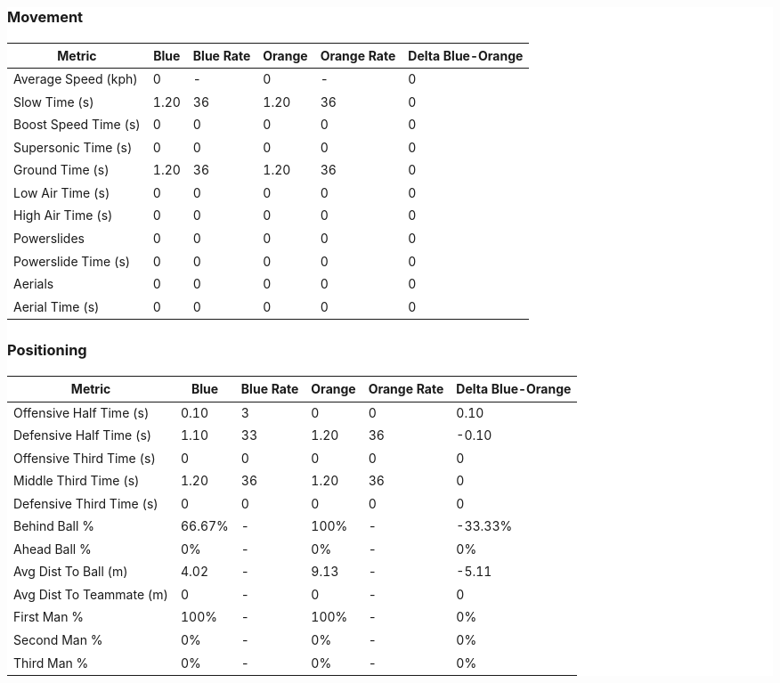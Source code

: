 

### Movement

| Metric               | Blue | Blue Rate | Orange | Orange Rate | Delta Blue-Orange |
| -------------------- | ---- | --------- | ------ | ----------- | ----------------- |
| Average Speed (kph)  | 0    | -         | 0      | -           | 0                 |
| Slow Time (s)        | 1.20 | 36        | 1.20   | 36          | 0                 |
| Boost Speed Time (s) | 0    | 0         | 0      | 0           | 0                 |
| Supersonic Time (s)  | 0    | 0         | 0      | 0           | 0                 |
| Ground Time (s)      | 1.20 | 36        | 1.20   | 36          | 0                 |
| Low Air Time (s)     | 0    | 0         | 0      | 0           | 0                 |
| High Air Time (s)    | 0    | 0         | 0      | 0           | 0                 |
| Powerslides          | 0    | 0         | 0      | 0           | 0                 |
| Powerslide Time (s)  | 0    | 0         | 0      | 0           | 0                 |
| Aerials              | 0    | 0         | 0      | 0           | 0                 |
| Aerial Time (s)      | 0    | 0         | 0      | 0           | 0                 |


### Positioning

| Metric                   | Blue   | Blue Rate | Orange | Orange Rate | Delta Blue-Orange |
| ------------------------ | ------ | --------- | ------ | ----------- | ----------------- |
| Offensive Half Time (s)  | 0.10   | 3         | 0      | 0           | 0.10              |
| Defensive Half Time (s)  | 1.10   | 33        | 1.20   | 36          | -0.10             |
| Offensive Third Time (s) | 0      | 0         | 0      | 0           | 0                 |
| Middle Third Time (s)    | 1.20   | 36        | 1.20   | 36          | 0                 |
| Defensive Third Time (s) | 0      | 0         | 0      | 0           | 0                 |
| Behind Ball %            | 66.67% | -         | 100%   | -           | -33.33%           |
| Ahead Ball %             | 0%     | -         | 0%     | -           | 0%                |
| Avg Dist To Ball (m)     | 4.02   | -         | 9.13   | -           | -5.11             |
| Avg Dist To Teammate (m) | 0      | -         | 0      | -           | 0                 |
| First Man %              | 100%   | -         | 100%   | -           | 0%                |
| Second Man %             | 0%     | -         | 0%     | -           | 0%                |
| Third Man %              | 0%     | -         | 0%     | -           | 0%                |

